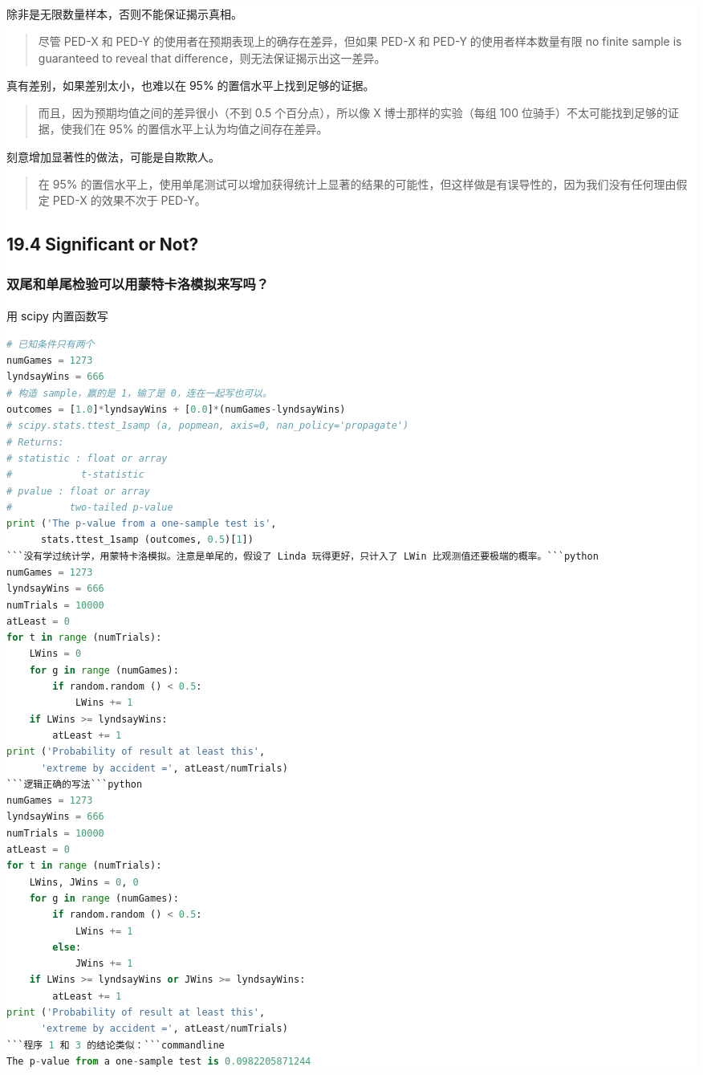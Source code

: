 除非是无限数量样本，否则不能保证揭示真相。

> 尽管 PED-X 和 PED-Y 的使用者在预期表现上的确存在差异，但如果 PED-X 和 PED-Y 的使用者样本数量有限 no finite sample is guaranteed to reveal that difference，则无法保证揭示出这一差异。

真有差别，如果差别太小，也难以在 95% 的置信水平上找到足够的证据。

> 而且，因为预期均值之间的差异很小（不到 0.5 个百分点），所以像 X 博士那样的实验（每组 100 位骑手）不太可能找到足够的证据，使我们在 95% 的置信水平上认为均值之间存在差异。

刻意增加显著性的做法，可能是自欺欺人。

> 在 95% 的置信水平上，使用单尾测试可以增加获得统计上显著的结果的可能性，但这样做是有误导性的，因为我们没有任何理由假定 PED-X 的效果不次于 PED-Y。


## 19.4 Significant or Not?


### 双尾和单尾检验可以用蒙特卡洛模拟来写吗？

用 scipy 内置函数写

```python
# 已知条件只有两个
numGames = 1273
lyndsayWins = 666
# 构造 sample，赢的是 1，输了是 0，连在一起写也可以。
outcomes = [1.0]*lyndsayWins + [0.0]*(numGames-lyndsayWins)
# scipy.stats.ttest_1samp (a, popmean, axis=0, nan_policy='propagate')
# Returns:	
# statistic : float or array
#            t-statistic
# pvalue : float or array
#          two-tailed p-value
print ('The p-value from a one-sample test is',
      stats.ttest_1samp (outcomes, 0.5)[1])
```没有学过统计学，用蒙特卡洛模拟。注意是单尾的，假设了 Linda 玩得更好，只计入了 LWin 比观测值还要极端的概率。```python
numGames = 1273
lyndsayWins = 666
numTrials = 10000
atLeast = 0
for t in range (numTrials):
    LWins = 0
    for g in range (numGames):
        if random.random () < 0.5:
            LWins += 1
    if LWins >= lyndsayWins:
        atLeast += 1
print ('Probability of result at least this',
      'extreme by accident =', atLeast/numTrials)
```逻辑正确的写法```python
numGames = 1273
lyndsayWins = 666
numTrials = 10000
atLeast = 0
for t in range (numTrials):
    LWins, JWins = 0, 0
    for g in range (numGames):
        if random.random () < 0.5:
            LWins += 1
        else:
            JWins += 1
    if LWins >= lyndsayWins or JWins >= lyndsayWins:
        atLeast += 1
print ('Probability of result at least this',
      'extreme by accident =', atLeast/numTrials)
```程序 1 和 3 的结论类似：```commandline
The p-value from a one-sample test is 0.0982205871244
```